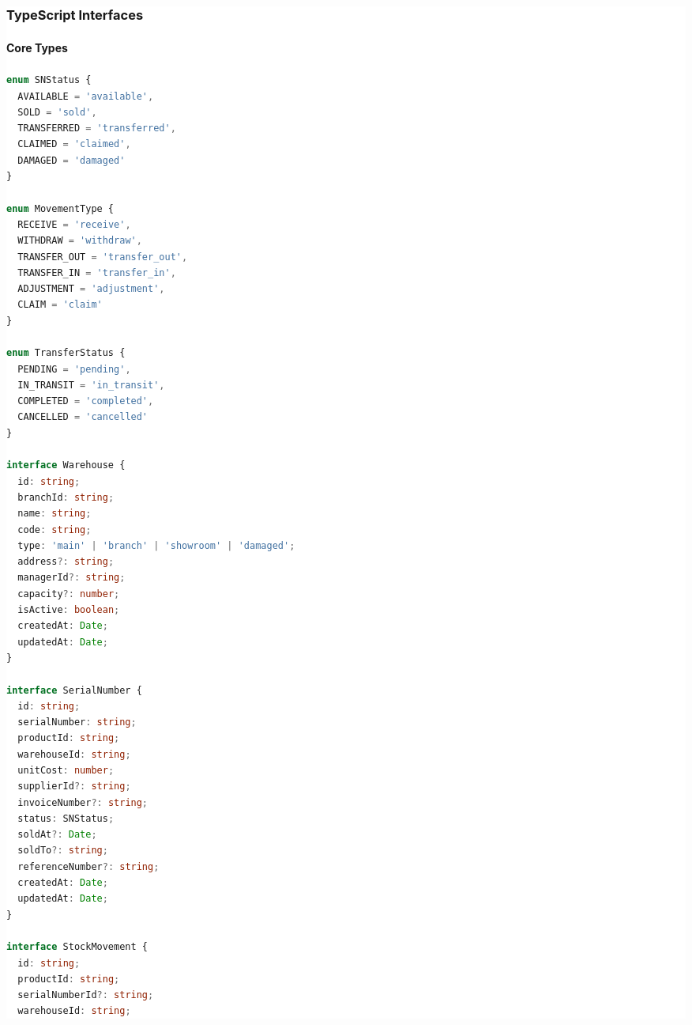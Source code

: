 ### TypeScript Interfaces

#### Core Types
```typescript
enum SNStatus {
  AVAILABLE = 'available',
  SOLD = 'sold',
  TRANSFERRED = 'transferred',
  CLAIMED = 'claimed',
  DAMAGED = 'damaged'
}

enum MovementType {
  RECEIVE = 'receive',
  WITHDRAW = 'withdraw',
  TRANSFER_OUT = 'transfer_out',
  TRANSFER_IN = 'transfer_in',
  ADJUSTMENT = 'adjustment',
  CLAIM = 'claim'
}

enum TransferStatus {
  PENDING = 'pending',
  IN_TRANSIT = 'in_transit',
  COMPLETED = 'completed',
  CANCELLED = 'cancelled'
}

interface Warehouse {
  id: string;
  branchId: string;
  name: string;
  code: string;
  type: 'main' | 'branch' | 'showroom' | 'damaged';
  address?: string;
  managerId?: string;
  capacity?: number;
  isActive: boolean;
  createdAt: Date;
  updatedAt: Date;
}

interface SerialNumber {
  id: string;
  serialNumber: string;
  productId: string;
  warehouseId: string;
  unitCost: number;
  supplierId?: string;
  invoiceNumber?: string;
  status: SNStatus;
  soldAt?: Date;
  soldTo?: string;
  referenceNumber?: string;
  createdAt: Date;
  updatedAt: Date;
}

interface StockMovement {
  id: string;
  productId: string;
  serialNumberId?: string;
  warehouseId: string;
```